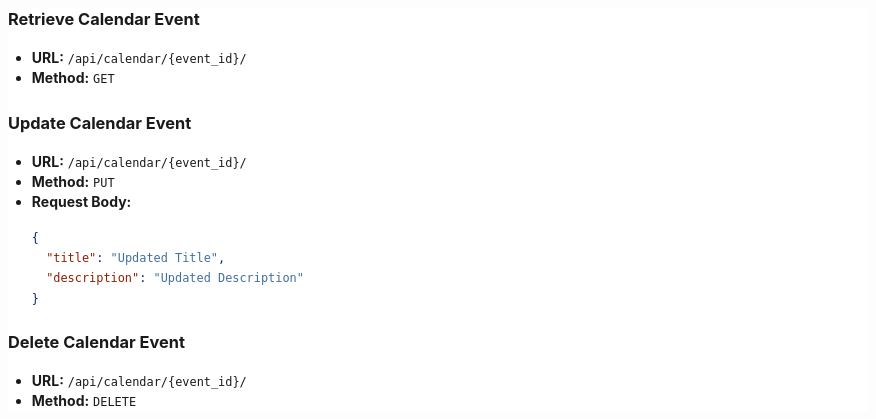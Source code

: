 ### Retrieve Calendar Event
- **URL:** `/api/calendar/{event_id}/`
- **Method:** `GET`

### Update Calendar Event
- **URL:** `/api/calendar/{event_id}/`
- **Method:** `PUT`
- **Request Body:**
    ```json
    {
      "title": "Updated Title",
      "description": "Updated Description"
    }
    ```

### Delete Calendar Event
- **URL:** `/api/calendar/{event_id}/`
- **Method:** `DELETE`